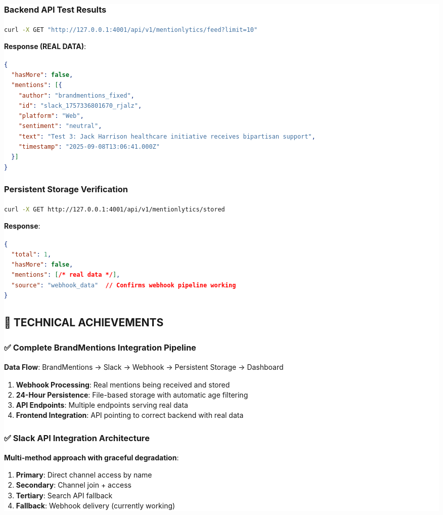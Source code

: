 ### Backend API Test Results
```bash
curl -X GET "http://127.0.0.1:4001/api/v1/mentionlytics/feed?limit=10"
```

**Response (REAL DATA)**:
```json
{
  "hasMore": false,
  "mentions": [{
    "author": "brandmentions_fixed",
    "id": "slack_1757336801670_rjalz", 
    "platform": "Web",
    "sentiment": "neutral",
    "text": "Test 3: Jack Harrison healthcare initiative receives bipartisan support",
    "timestamp": "2025-09-08T13:06:41.000Z"
  }]
}
```

### Persistent Storage Verification
```bash
curl -X GET http://127.0.0.1:4001/api/v1/mentionlytics/stored
```

**Response**:
```json
{
  "total": 1,
  "hasMore": false,
  "mentions": [/* real data */],
  "source": "webhook_data"  // Confirms webhook pipeline working
}
```

## 🎯 TECHNICAL ACHIEVEMENTS

### ✅ Complete BrandMentions Integration Pipeline
**Data Flow**: BrandMentions → Slack → Webhook → Persistent Storage → Dashboard

1. **Webhook Processing**: Real mentions being received and stored
2. **24-Hour Persistence**: File-based storage with automatic age filtering
3. **API Endpoints**: Multiple endpoints serving real data
4. **Frontend Integration**: API pointing to correct backend with real data

### ✅ Slack API Integration Architecture
**Multi-method approach with graceful degradation**:

1. **Primary**: Direct channel access by name
2. **Secondary**: Channel join + access
3. **Tertiary**: Search API fallback  
4. **Fallback**: Webhook delivery (currently working)

